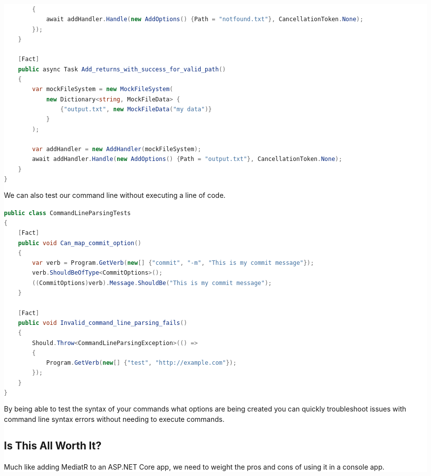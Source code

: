 ```csharp
        {
            await addHandler.Handle(new AddOptions() {Path = "notfound.txt"}, CancellationToken.None);
        });
    }

    [Fact]
    public async Task Add_returns_with_success_for_valid_path()
    {
        var mockFileSystem = new MockFileSystem(
            new Dictionary<string, MockFileData> {
                {"output.txt", new MockFileData("my data")}
            }
        );

        var addHandler = new AddHandler(mockFileSystem);
        await addHandler.Handle(new AddOptions() {Path = "output.txt"}, CancellationToken.None);
    }
}
```

We can also test our command line without executing a line of code.

```csharp
public class CommandLineParsingTests
{
    [Fact]
    public void Can_map_commit_option()
    {
        var verb = Program.GetVerb(new[] {"commit", "-m", "This is my commit message"});
        verb.ShouldBeOfType<CommitOptions>();
        ((CommitOptions)verb).Message.ShouldBe("This is my commit message");
    }

    [Fact]
    public void Invalid_command_line_parsing_fails()
    {
        Should.Throw<CommandLineParsingException>(() =>
        {
            Program.GetVerb(new[] {"test", "http://example.com"});
        });
    }
}
```

By being able to test the syntax of your commands what options are being created you can quickly troubleshoot issues
with command line syntax errors without needing to execute commands.

## Is This All Worth It?

Much like adding MediatR to an ASP.NET Core app, we need to weight the pros and cons of using it in a console app.
